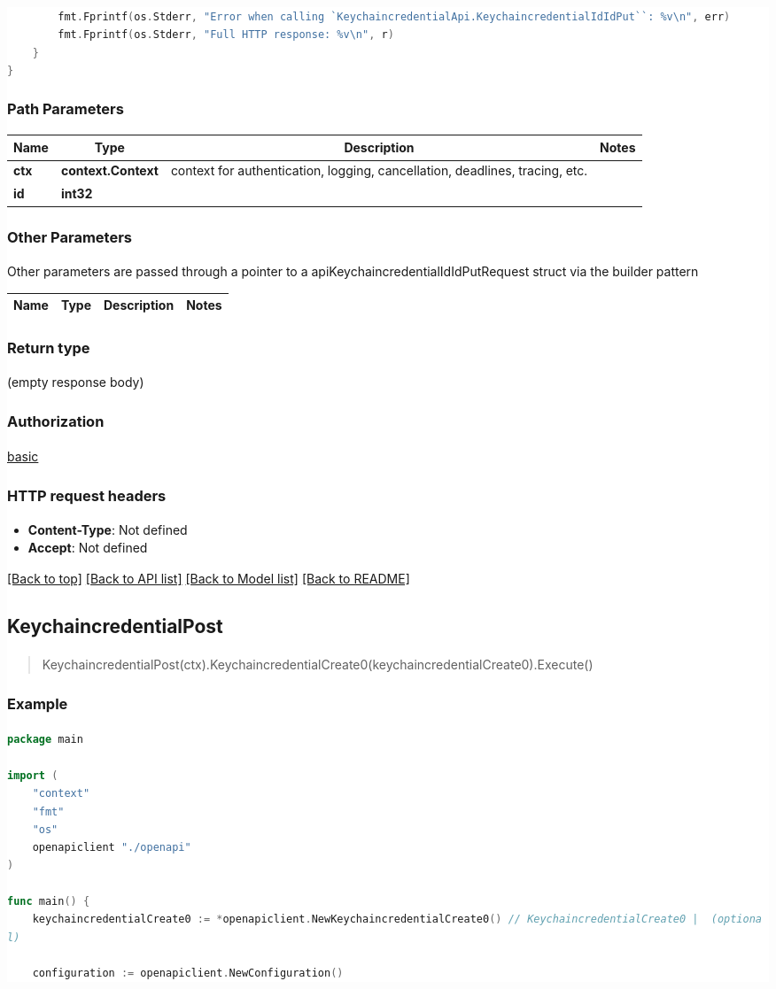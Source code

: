 ```go
        fmt.Fprintf(os.Stderr, "Error when calling `KeychaincredentialApi.KeychaincredentialIdIdPut``: %v\n", err)
        fmt.Fprintf(os.Stderr, "Full HTTP response: %v\n", r)
    }
}
```

### Path Parameters


Name | Type | Description  | Notes
------------- | ------------- | ------------- | -------------
**ctx** | **context.Context** | context for authentication, logging, cancellation, deadlines, tracing, etc.
**id** | **int32** |  | 

### Other Parameters

Other parameters are passed through a pointer to a apiKeychaincredentialIdIdPutRequest struct via the builder pattern


Name | Type | Description  | Notes
------------- | ------------- | ------------- | -------------


### Return type

 (empty response body)

### Authorization

[basic](../README.md#basic)

### HTTP request headers

- **Content-Type**: Not defined
- **Accept**: Not defined

[[Back to top]](#) [[Back to API list]](../README.md#documentation-for-api-endpoints)
[[Back to Model list]](../README.md#documentation-for-models)
[[Back to README]](../README.md)


## KeychaincredentialPost

> KeychaincredentialPost(ctx).KeychaincredentialCreate0(keychaincredentialCreate0).Execute()





### Example

```go
package main

import (
    "context"
    "fmt"
    "os"
    openapiclient "./openapi"
)

func main() {
    keychaincredentialCreate0 := *openapiclient.NewKeychaincredentialCreate0() // KeychaincredentialCreate0 |  (optional)

    configuration := openapiclient.NewConfiguration()
```